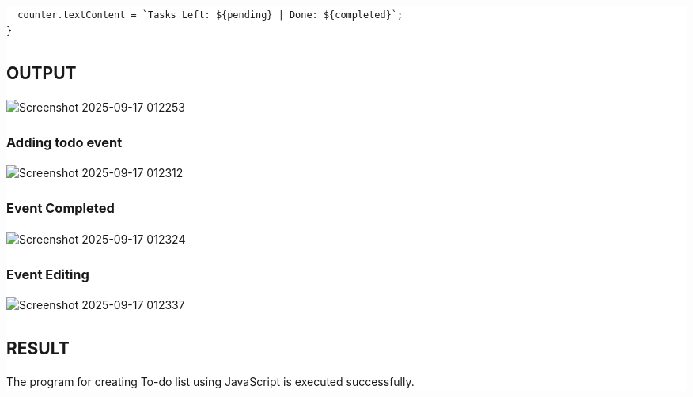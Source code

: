 ```
  counter.textContent = `Tasks Left: ${pending} | Done: ${completed}`;
}

```
## OUTPUT

<img width="1917" height="901" alt="Screenshot 2025-09-17 012253" src="https://github.com/user-attachments/assets/36db1bbb-9dc1-4239-8e9e-b7adecab5679" />

### Adding todo event

<img width="1919" height="907" alt="Screenshot 2025-09-17 012312" src="https://github.com/user-attachments/assets/728ccb21-867d-4ab1-a490-04879a45decb" />

### Event Completed

<img width="1919" height="902" alt="Screenshot 2025-09-17 012324" src="https://github.com/user-attachments/assets/21ce5eb7-37ae-4314-8633-2f0d9a31501c" />

### Event Editing
<img width="1919" height="907" alt="Screenshot 2025-09-17 012337" src="https://github.com/user-attachments/assets/72cb657b-daeb-467d-8454-ca7a38986383" />

## RESULT
The program for creating To-do list using JavaScript is executed successfully.

